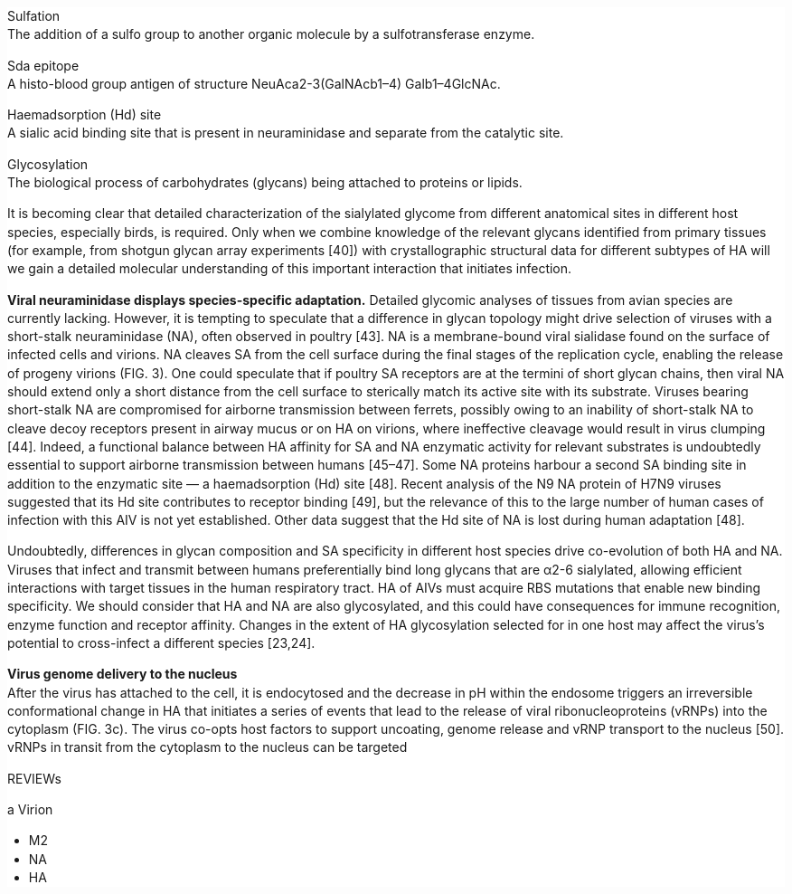 Sulfation  
The addition of a sulfo group to another organic molecule by a sulfotransferase enzyme.

Sda epitope  
A histo-blood group antigen of structure NeuAca2-3(GalNAcb1–4) Galb1–4GlcNAc.

Haemadsorption (Hd) site  
A sialic acid binding site that is present in neuraminidase and separate from the catalytic site.

Glycosylation  
The biological process of carbohydrates (glycans) being attached to proteins or lipids.

It is becoming clear that detailed characterization of the sialylated glycome from different anatomical sites in different host species, especially birds, is required. Only when we combine knowledge of the relevant glycans identified from primary tissues (for example, from shotgun glycan array experiments [40]) with crystallographic structural data for different subtypes of HA will we gain a detailed molecular understanding of this important interaction that initiates infection.

**Viral neuraminidase displays species-specific adaptation.** Detailed glycomic analyses of tissues from avian species are currently lacking. However, it is tempting to speculate that a difference in glycan topology might drive selection of viruses with a short-stalk neuraminidase (NA), often observed in poultry [43]. NA is a membrane-bound viral sialidase found on the surface of infected cells and virions. NA cleaves SA from the cell surface during the final stages of the replication cycle, enabling the release of progeny virions (FIG. 3). One could speculate that if poultry SA receptors are at the termini of short glycan chains, then viral NA should extend only a short distance from the cell surface to sterically match its active site with its substrate. Viruses bearing short-stalk NA are compromised for airborne transmission between ferrets, possibly owing to an inability of short-stalk NA to cleave decoy receptors present in airway mucus or on HA on virions, where ineffective cleavage would result in virus clumping [44]. Indeed, a functional balance between HA affinity for SA and NA enzymatic activity for relevant substrates is undoubtedly essential to support airborne transmission between humans [45–47]. Some NA proteins harbour a second SA binding site in addition to the enzymatic site — a haemadsorption (Hd) site [48]. Recent analysis of the N9 NA protein of H7N9 viruses suggested that its Hd site contributes to receptor binding [49], but the relevance of this to the large number of human cases of infection with this AIV is not yet established. Other data suggest that the Hd site of NA is lost during human adaptation [48].

Undoubtedly, differences in glycan composition and SA specificity in different host species drive co-evolution of both HA and NA. Viruses that infect and transmit between humans preferentially bind long glycans that are α2-6 sialylated, allowing efficient interactions with target tissues in the human respiratory tract. HA of AIVs must acquire RBS mutations that enable new binding specificity. We should consider that HA and NA are also glycosylated, and this could have consequences for immune recognition, enzyme function and receptor affinity. Changes in the extent of HA glycosylation selected for in one host may affect the virus’s potential to cross-infect a different species [23,24].

**Virus genome delivery to the nucleus**  
After the virus has attached to the cell, it is endocytosed and the decrease in pH within the endosome triggers an irreversible conformational change in HA that initiates a series of events that lead to the release of viral ribonucleoproteins (vRNPs) into the cytoplasm (FIG. 3c). The virus co-opts host factors to support uncoating, genome release and vRNP transport to the nucleus [50]. vRNPs in transit from the cytoplasm to the nucleus can be targeted

REVIEWs

a Virion
- M2
- NA
- HA
